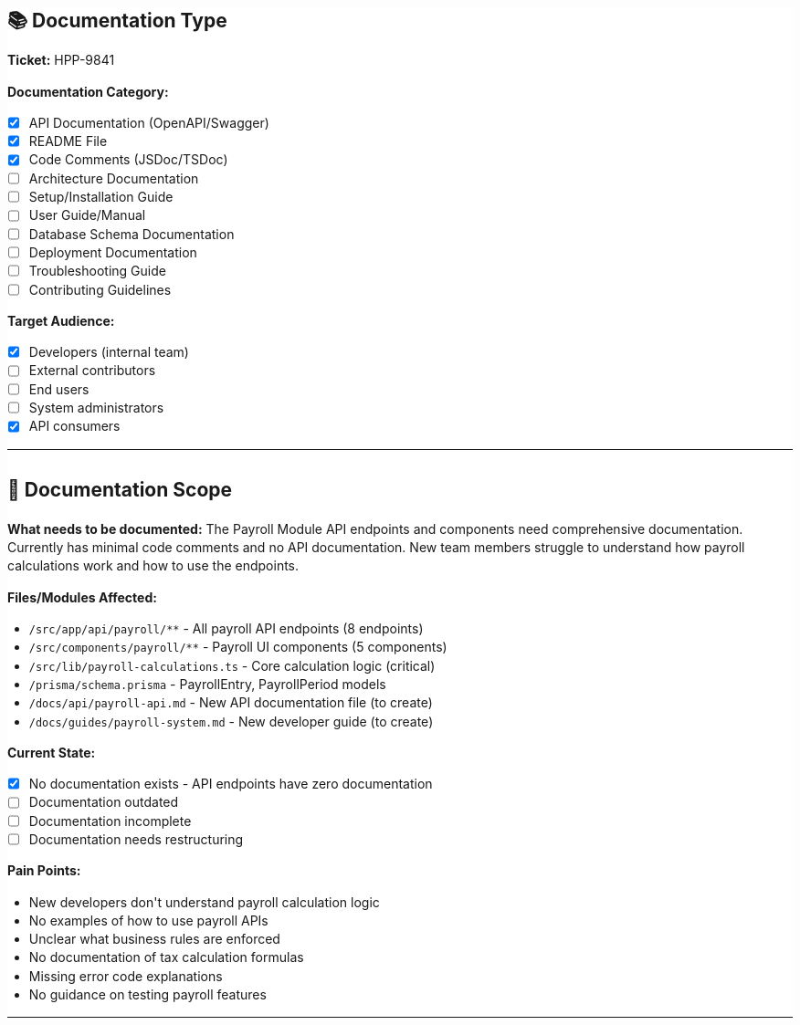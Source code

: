 ## 📚 Documentation Type



**Ticket:** HPP-9841

**Documentation Category:**

- [x] API Documentation (OpenAPI/Swagger)
- [x] README File
- [x] Code Comments (JSDoc/TSDoc)
- [ ] Architecture Documentation
- [ ] Setup/Installation Guide
- [ ] User Guide/Manual
- [ ] Database Schema Documentation
- [ ] Deployment Documentation
- [ ] Troubleshooting Guide
- [ ] Contributing Guidelines

**Target Audience:**

- [x] Developers (internal team)
- [ ] External contributors
- [ ] End users
- [ ] System administrators
- [x] API consumers

---

## 🎯 Documentation Scope

**What needs to be documented:**
The Payroll Module API endpoints and components need comprehensive documentation. Currently has minimal code comments and no API documentation. New team members struggle to understand how payroll calculations work and how to use the endpoints.

**Files/Modules Affected:**

- `/src/app/api/payroll/**` - All payroll API endpoints (8 endpoints)
- `/src/components/payroll/**` - Payroll UI components (5 components)
- `/src/lib/payroll-calculations.ts` - Core calculation logic (critical)
- `/prisma/schema.prisma` - PayrollEntry, PayrollPeriod models
- `/docs/api/payroll-api.md` - New API documentation file (to create)
- `/docs/guides/payroll-system.md` - New developer guide (to create)

**Current State:**

- [x] No documentation exists - API endpoints have zero documentation
- [ ] Documentation outdated
- [ ] Documentation incomplete
- [ ] Documentation needs restructuring

**Pain Points:**

- New developers don't understand payroll calculation logic
- No examples of how to use payroll APIs
- Unclear what business rules are enforced
- No documentation of tax calculation formulas
- Missing error code explanations
- No guidance on testing payroll features

---